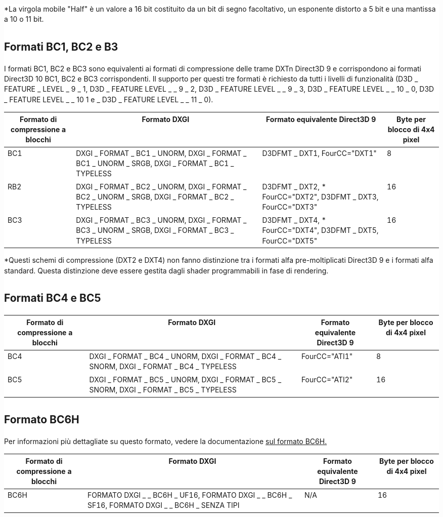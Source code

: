 

 

\*La virgola mobile "Half" è un valore a 16 bit costituito da un bit di segno facoltativo, un esponente distorto a 5 bit e una mantissa a 10 o 11 bit.

## <a name="bc1-bc2-and-b3-formats"></a>Formati BC1, BC2 e B3

I formati BC1, BC2 e BC3 sono equivalenti ai formati di compressione delle trame DXTn Direct3D 9 e corrispondono ai formati Direct3D 10 BC1, BC2 e BC3 corrispondenti. Il supporto per questi tre formati è richiesto da tutti i livelli di funzionalità (D3D \_ FEATURE \_ LEVEL \_ 9 \_ 1, D3D \_ FEATURE LEVEL \_ \_ 9 \_ 2, D3D \_ FEATURE LEVEL \_ \_ 9 \_ 3, D3D \_ FEATURE LEVEL \_ \_ 10 \_ 0, D3D \_ FEATURE LEVEL \_ \_ 10 1 e \_ D3D \_ FEATURE LEVEL \_ \_ 11 \_ 0).



| Formato di compressione a blocchi | Formato DXGI                                                                           | Formato equivalente Direct3D 9                               | Byte per blocco di 4x4 pixel |
|--------------------------|---------------------------------------------------------------------------------------|------------------------------------------------------------|---------------------------|
| BC1                      | DXGI \_ FORMAT \_ BC1 \_ UNORM, DXGI \_ FORMAT \_ BC1 \_ UNORM \_ SRGB, DXGI \_ FORMAT \_ BC1 \_ TYPELESS | D3DFMT \_ DXT1, FourCC="DXT1"                                | 8                         |
| RB2                      | DXGI \_ FORMAT \_ BC2 \_ UNORM, DXGI \_ FORMAT \_ BC2 \_ UNORM \_ SRGB, DXGI \_ FORMAT \_ BC2 \_ TYPELESS | D3DFMT \_ DXT2, \* FourCC="DXT2", D3DFMT \_ DXT3, FourCC="DXT3" | 16                        |
| BC3                      | DXGI \_ FORMAT \_ BC3 \_ UNORM, DXGI \_ FORMAT \_ BC3 \_ UNORM \_ SRGB, DXGI \_ FORMAT \_ BC3 \_ TYPELESS | D3DFMT \_ DXT4, \* FourCC="DXT4", D3DFMT \_ DXT5, FourCC="DXT5" | 16                        |



 

\*Questi schemi di compressione (DXT2 e DXT4) non fanno distinzione tra i formati alfa pre-moltiplicati Direct3D 9 e i formati alfa standard. Questa distinzione deve essere gestita dagli shader programmabili in fase di rendering.

## <a name="bc4-and-bc5-formats"></a>Formati BC4 e BC5



| Formato di compressione a blocchi | Formato DXGI                                                                     | Formato equivalente Direct3D 9 | Byte per blocco di 4x4 pixel |
|--------------------------|---------------------------------------------------------------------------------|------------------------------|---------------------------|
| BC4                      | DXGI \_ FORMAT \_ BC4 \_ UNORM, DXGI \_ FORMAT \_ BC4 \_ SNORM, DXGI \_ FORMAT \_ BC4 \_ TYPELESS | FourCC="ATI1"                | 8                         |
| BC5                      | DXGI \_ FORMAT \_ BC5 \_ UNORM, DXGI \_ FORMAT \_ BC5 \_ SNORM, DXGI \_ FORMAT \_ BC5 \_ TYPELESS | FourCC="ATI2"                | 16                        |



 

## <a name="bc6h-format"></a>Formato BC6H

Per informazioni più dettagliate su questo formato, vedere la documentazione [sul formato BC6H.](bc6h-format.md)



| Formato di compressione a blocchi | Formato DXGI                                                                      | Formato equivalente Direct3D 9 | Byte per blocco di 4x4 pixel |
|--------------------------|----------------------------------------------------------------------------------|------------------------------|---------------------------|
| BC6H                     | FORMATO DXGI \_ \_ BC6H \_ UF16, FORMATO DXGI \_ \_ BC6H \_ SF16, FORMATO DXGI \_ \_ BC6H \_ SENZA TIPI | N/A                          | 16                        |
